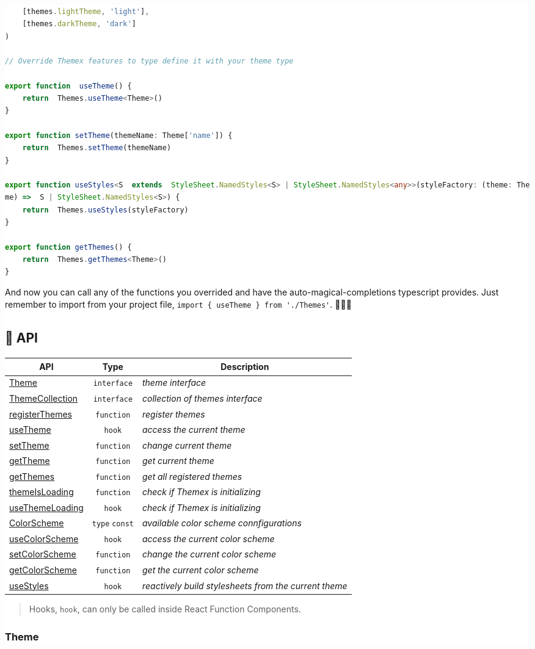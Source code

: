 ```typescript
	[themes.lightTheme, 'light'],
	[themes.darkTheme, 'dark']
)

// Override Themex features to type define it with your theme type

export function  useTheme() {
	return  Themes.useTheme<Theme>()
}

export function setTheme(themeName: Theme['name']) {
	return  Themes.setTheme(themeName)
}

export function useStyles<S  extends  StyleSheet.NamedStyles<S> | StyleSheet.NamedStyles<any>>(styleFactory: (theme: Theme) =>  S | StyleSheet.NamedStyles<S>) {
	return  Themes.useStyles(styleFactory)
}

export function getThemes() {
	return  Themes.getThemes<Theme>()
}
```

And now you can call any of the functions you overrided and have the auto-magical-completions typescript provides. Just remember to import from your project file, `import { useTheme } from './Themes'`.
:mage_man::sparkles:

## :notebook: API

API | Type | Description
--- | :---: | ---
[Theme](#interface-theme) | `interface` | *theme interface*
[ThemeCollection](#interface-themecollection) | `interface` | *collection of themes interface*
[registerThemes](#function-registerthemes) | `function` | *register themes*
[useTheme](#hook-usetheme) | `hook` | *access the current theme*
[setTheme](#function-settheme) | `function` | *change current theme*
[getTheme](#function-gettheme) | `function` | *get current theme*
[getThemes](#function-getthemes) | `function` | *get all registered themes*
[themeIsLoading](#function-themeisloading) | `function` | *check if Themex is initializing*
[useThemeLoading](#hook-usethemeloading) | `hook` | *check if Themex is initializing*
[ColorScheme](#type-const-colorscheme) | `type` `const` | *available color scheme connfigurations*
[useColorScheme](#hook-usecolorscheme) | `hook` | *access the current color scheme*
[setColorScheme](#function-setcolorscheme) | `function` | *change the current color scheme*
[getColorScheme](#function-getcolorscheme) | `function` | *get the current color scheme*
[useStyles](#hook-usestyles) | `hook` | *reactively build stylesheets from the current theme*

> Hooks, `hook`, can only be called inside React Function Components.

### Theme
